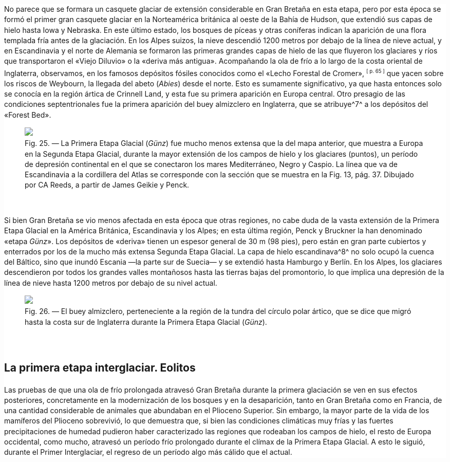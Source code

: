 No parece que se formara un casquete glaciar de extensión considerable en Gran Bretaña en esta etapa, pero por esta época se formó el primer gran casquete glaciar en la Norteamérica británica al oeste de la Bahía de Hudson, que extendió sus capas de hielo hasta Iowa y Nebraska. En este último estado, los bosques de píceas y otras coníferas indican la aparición de una flora templada fría antes de la glaciación. En los Alpes suizos, la nieve descendió 1200 metros por debajo de la línea de nieve actual, y en Escandinavia y el norte de Alemania se formaron las primeras grandes capas de hielo de las que fluyeron los glaciares y ríos que transportaron el «Viejo Diluvio» o la «deriva más antigua». Acompañando la ola de frío a lo largo de la costa oriental de Inglaterra, observamos, en los famosos depósitos fósiles conocidos como el «Lecho Forestal de Cromer», <span id="p65"><sup><small>[ p. 65 ]</small></sup></span> que yacen sobre los riscos de Weybourn, la llegada del abeto (_Abies_) desde el norte. Esto es sumamente significativo, ya que hasta entonces solo se conocía en la región ártica de Crinnell Land, y esta fue su primera aparición en Europa central. Otro presagio de las condiciones septentrionales fue la primera aparición del buey almizclero en Inglaterra, que se atribuye^7^ a los depósitos del «Forest Bed».

<figure id="Figure_025" class="image urantiapedia image-style-align-center">
<img src="/image/book/Henry_Fairfield_Osborn/Men_of_the_Old_Stone_Age/Figure_025.jpg">
<figcaption>Fig. 25. — La Primera Etapa Glacial (<em>Günz</em>) fue mucho menos extensa que la del mapa anterior, que muestra a Europa en la Segunda Etapa Glacial, durante la mayor extensión de los campos de hielo y los glaciares (puntos), un período de depresión continental en el que se conectaron los mares Mediterráneo, Negro y Caspio. La línea que va de Escandinavia a la cordillera del Atlas se corresponde con la sección que se muestra en la Fig. 13, pág. 37. Dibujado por CA Reeds, a partir de James Geikie y Penck.</figcaption>
</figure>

<br style="clear:both;"/>

Si bien Gran Bretaña se vio menos afectada en esta época que otras regiones, no cabe duda de la vasta extensión de la Primera Etapa Glacial en la América Británica, Escandinavia y los Alpes; en esta última región, Penck y Bruckner la han denominado «etapa _Günz_». Los depósitos de «deriva» tienen un espesor general de 30 m (98 pies), pero están en gran parte cubiertos y enterrados por los de la mucho más extensa Segunda Etapa Glacial. La capa de hielo escandinava^8^ no solo ocupó la cuenca del Báltico, sino que inundó Escania —la parte sur de Suecia— y se extendió hasta Hamburgo y Berlín. En los Alpes, los glaciares descendieron por todos los grandes valles montañosos hasta las tierras bajas del promontorio, lo que implica una depresión de la línea de nieve hasta 1200 metros por debajo de su nivel actual.

<figure id="Figure_026" class="image urantiapedia image-style-align-center">
<img src="/image/book/Henry_Fairfield_Osborn/Men_of_the_Old_Stone_Age/Figure_026.jpg">
<figcaption>Fig. 26. — El buey almizclero, perteneciente a la región de la tundra del círculo polar ártico, que se dice que migró hasta la costa sur de Inglaterra durante la Primera Etapa Glacial (<em>Günz</em>). </figcaption>
</figure>

<br style="clear:both;"/>

## La primera etapa interglaciar. Eolitos

Las pruebas de que una ola de frío prolongada atravesó Gran Bretaña durante la primera glaciación se ven en sus efectos posteriores, concretamente en la modernización de los bosques y en la desaparición, tanto en Gran Bretaña como en Francia, de una cantidad considerable de animales que abundaban en el Plioceno Superior. Sin embargo, la mayor parte de la vida de los mamíferos del Plioceno sobrevivió, lo que demuestra que, si bien las condiciones climáticas muy frías y las fuertes precipitaciones de humedad pudieron haber caracterizado las regiones que rodeaban los campos de hielo, el resto de Europa occidental, como mucho, atravesó un período frío prolongado durante el clímax de la Primera Etapa Glacial. A esto le siguió, durante el Primer Interglaciar, el regreso de un período algo más cálido que el actual.


[^1]: Un artículo reciente de A. Smith Woodward describe el cuarto espécimen conocido de _Dryopithecus_, descubierto recientemente en el norte de España (véase Woodward, 1914.2).
[^2]: Existe una vasta literatura sobre _Pithecanthropus_. La utilizada principalmente en la presente descripción incluye a Dubois,^13^ Fischer^14^ Schwalbe,^15^ Buchnerd^16^.
[^3]: En el cráneo de Trinil restaurado por McGregor (Fig. 36) la capacidad craneal es de 900 c. cm.
[^4]: Estos caballos ahora se identifican respectivamente como _E. mauerensis_, _E. moshachensis_ y _E. süssenbornensis_.
[^5]: Esta glaciación, tal como se produce en el norte de Europa, ha sido denominada Polandian por Geikie; en los Alpes, Penck la ha denominado Ilinoian; en América se la conoce como Ilinoian debido a las grandes acumulaciones que depositó sobre el estado de Illinois.